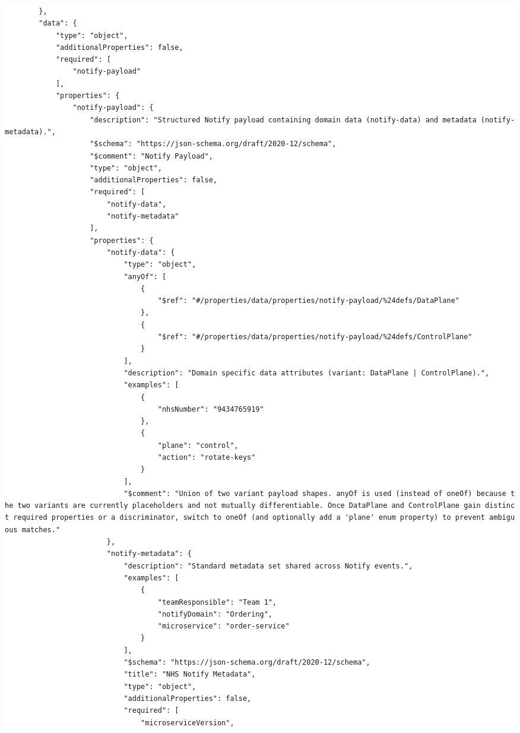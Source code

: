 ```
        },
        "data": {
            "type": "object",
            "additionalProperties": false,
            "required": [
                "notify-payload"
            ],
            "properties": {
                "notify-payload": {
                    "description": "Structured Notify payload containing domain data (notify-data) and metadata (notify-metadata).",
                    "$schema": "https://json-schema.org/draft/2020-12/schema",
                    "$comment": "Notify Payload",
                    "type": "object",
                    "additionalProperties": false,
                    "required": [
                        "notify-data",
                        "notify-metadata"
                    ],
                    "properties": {
                        "notify-data": {
                            "type": "object",
                            "anyOf": [
                                {
                                    "$ref": "#/properties/data/properties/notify-payload/%24defs/DataPlane"
                                },
                                {
                                    "$ref": "#/properties/data/properties/notify-payload/%24defs/ControlPlane"
                                }
                            ],
                            "description": "Domain specific data attributes (variant: DataPlane | ControlPlane).",
                            "examples": [
                                {
                                    "nhsNumber": "9434765919"
                                },
                                {
                                    "plane": "control",
                                    "action": "rotate-keys"
                                }
                            ],
                            "$comment": "Union of two variant payload shapes. anyOf is used (instead of oneOf) because the two variants are currently placeholders and not mutually differentiable. Once DataPlane and ControlPlane gain distinct required properties or a discriminator, switch to oneOf (and optionally add a 'plane' enum property) to prevent ambiguous matches."
                        },
                        "notify-metadata": {
                            "description": "Standard metadata set shared across Notify events.",
                            "examples": [
                                {
                                    "teamResponsible": "Team 1",
                                    "notifyDomain": "Ordering",
                                    "microservice": "order-service"
                                }
                            ],
                            "$schema": "https://json-schema.org/draft/2020-12/schema",
                            "title": "NHS Notify Metadata",
                            "type": "object",
                            "additionalProperties": false,
                            "required": [
                                "microserviceVersion",
```